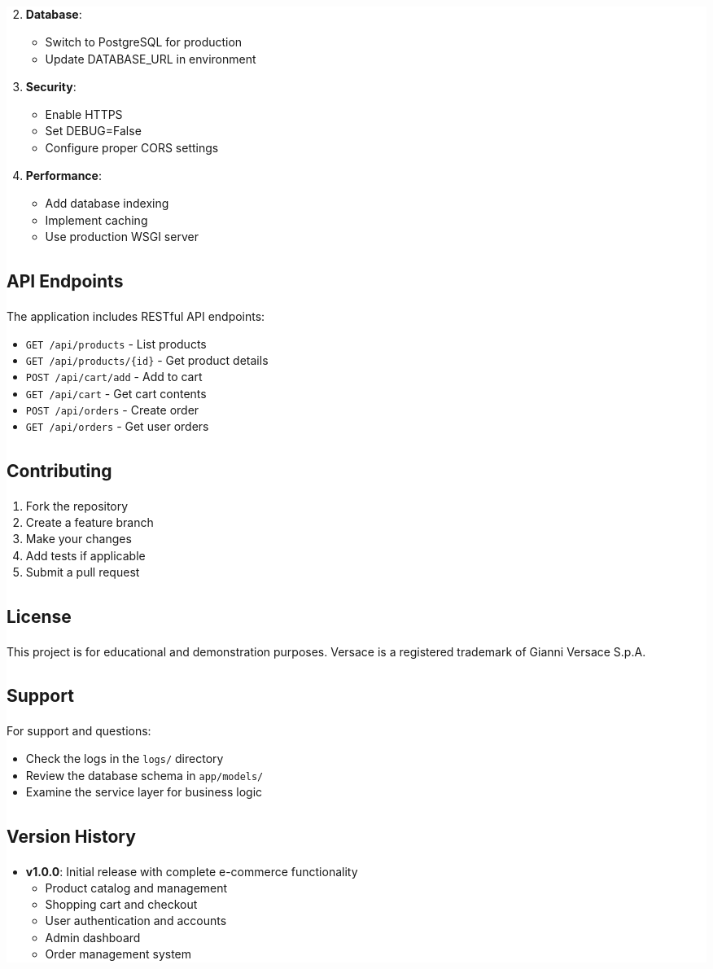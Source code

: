 2. **Database**:
   - Switch to PostgreSQL for production
   - Update DATABASE_URL in environment

3. **Security**:
   - Enable HTTPS
   - Set DEBUG=False
   - Configure proper CORS settings

4. **Performance**:
   - Add database indexing
   - Implement caching
   - Use production WSGI server

## API Endpoints

The application includes RESTful API endpoints:

- `GET /api/products` - List products
- `GET /api/products/{id}` - Get product details
- `POST /api/cart/add` - Add to cart
- `GET /api/cart` - Get cart contents
- `POST /api/orders` - Create order
- `GET /api/orders` - Get user orders

## Contributing

1. Fork the repository
2. Create a feature branch
3. Make your changes
4. Add tests if applicable
5. Submit a pull request

## License

This project is for educational and demonstration purposes. Versace is a registered trademark of Gianni Versace S.p.A.

## Support

For support and questions:
- Check the logs in the `logs/` directory
- Review the database schema in `app/models/`
- Examine the service layer for business logic

## Version History

- **v1.0.0**: Initial release with complete e-commerce functionality
  - Product catalog and management
  - Shopping cart and checkout
  - User authentication and accounts
  - Admin dashboard
  - Order management system